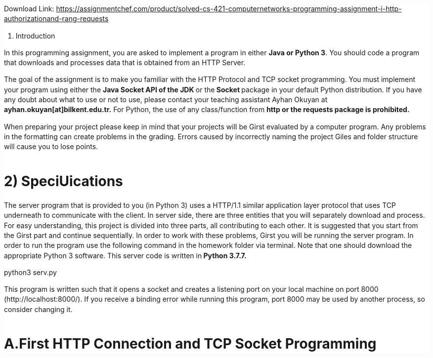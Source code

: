 Download Link: https://assignmentchef.com/product/solved-cs-421-computernetworks-programming-assignment-i-http-authorizationand-rang-requests
<br>
1) Introduction

In   this      programming assignment,    you      are      asked  to         implement     a          program         in         either  <strong>Java    or Python           3</strong>.         You     should code    a          program         that     downloads     and      processes       data     that     is         obtained from    an        HTTP  Server.

The            goal     of         the      assignment    is         to         make   you      familiar           with    the      HTTP  Protocol          and      TCP socket programming.            You     must   implement     your    program         using   either  the      <strong>Java    Socket            API      of        the JDK     </strong>or        the<strong>      Socket            </strong>package          in         your    default Python            distribution.   If         you      have    any      doubt about  what   to         use      or        not      to         use,     please contact           your    teaching         assistant         Ayhan Okuyan           at<strong> ayhan.okuyan[at]bilkent.edu.tr.</strong> For      Python,           the      use      of         any      class/function            from    <strong>http    or        the requests        package         is         prohibited.   </strong>

When        preparing       your    project            please keep    in         mind   that     your    projects          will      be        Girst    evaluated by        a          computer       program.        Any     problems        in         the      formatting      can      create problems        in         the grading.          Errors caused by        incorrectly     naming           the      project            Giles    and      folder  structure        will      cause  you to         lose     points.

<h1>2) SpeciUications</h1>

The      server program         that     is         provided        to         you      (in       Python            3)        uses    a          HTTP/1.1 similar application     layer   protocol          that     uses    TCP     underneath    to         communicate with    the      client.  In        server side, there   are      three   entities           that     you      will      separately      download       and      process.          For      easy    understanding, this      project            is         divided           into     three   parts,  all        contributing   to         each    other.  It         is         suggested       that you      start    from    the      Girst    part     and      continue         sequentially.  In        order  to         work   with    these   problems, Girst    you      will      be        running          the      server program.        In        order  to         run      the      program         use      the following        command       in         the      homework     folder  via       terminal.         Note    that     one      should download       the appropriate    Python            3          software.        This     server code    is         written           in<strong>         Python           3.7.7.              </strong>

python3 serv.py

This     program         is         written           such    that     it          opens  a          socket and      creates            a          listening         port on        your    local    machine         on        port     8000   (http://localhost:8000/).                 If         you      receive            a          binding error   while   running          this      program,        port     8000   may     be        used    by        another           process,          so        consider changing         it.

<h1>A.First          HTTP            Connection            and    TCP   Socket          Programming</h1>
